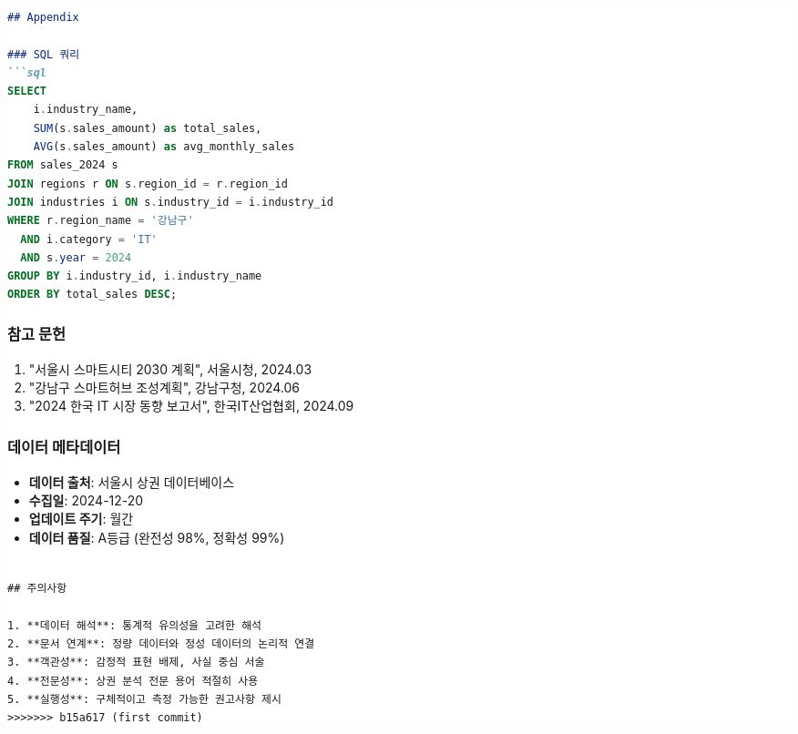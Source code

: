 ```markdown
## Appendix

### SQL 쿼리
```sql
SELECT 
    i.industry_name,
    SUM(s.sales_amount) as total_sales,
    AVG(s.sales_amount) as avg_monthly_sales
FROM sales_2024 s
JOIN regions r ON s.region_id = r.region_id
JOIN industries i ON s.industry_id = i.industry_id
WHERE r.region_name = '강남구'
  AND i.category = 'IT'
  AND s.year = 2024
GROUP BY i.industry_id, i.industry_name
ORDER BY total_sales DESC;
```

### 참고 문헌
1. "서울시 스마트시티 2030 계획", 서울시청, 2024.03
2. "강남구 스마트허브 조성계획", 강남구청, 2024.06
3. "2024 한국 IT 시장 동향 보고서", 한국IT산업협회, 2024.09

### 데이터 메타데이터
- **데이터 출처**: 서울시 상권 데이터베이스
- **수집일**: 2024-12-20
- **업데이트 주기**: 월간
- **데이터 품질**: A등급 (완전성 98%, 정확성 99%)
```

## 주의사항

1. **데이터 해석**: 통계적 유의성을 고려한 해석
2. **문서 연계**: 정량 데이터와 정성 데이터의 논리적 연결
3. **객관성**: 감정적 표현 배제, 사실 중심 서술
4. **전문성**: 상권 분석 전문 용어 적절히 사용
5. **실행성**: 구체적이고 측정 가능한 권고사항 제시
>>>>>>> b15a617 (first commit)
